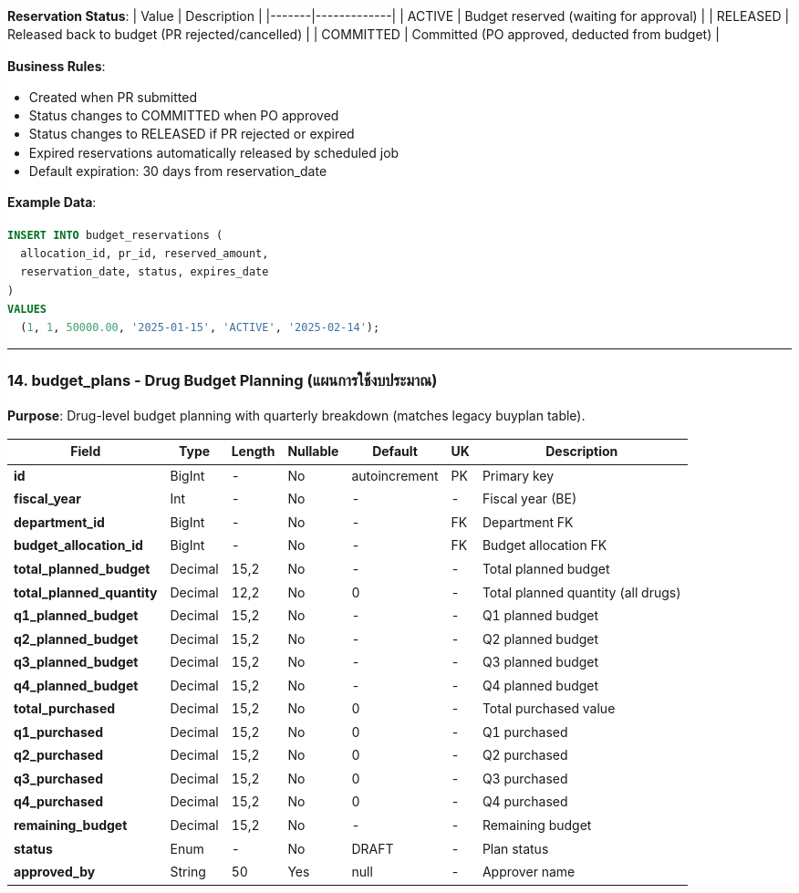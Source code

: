**Reservation Status**:
| Value | Description |
|-------|-------------|
| ACTIVE | Budget reserved (waiting for approval) |
| RELEASED | Released back to budget (PR rejected/cancelled) |
| COMMITTED | Committed (PO approved, deducted from budget) |

**Business Rules**:
- Created when PR submitted
- Status changes to COMMITTED when PO approved
- Status changes to RELEASED if PR rejected or expired
- Expired reservations automatically released by scheduled job
- Default expiration: 30 days from reservation_date

**Example Data**:
```sql
INSERT INTO budget_reservations (
  allocation_id, pr_id, reserved_amount,
  reservation_date, status, expires_date
)
VALUES
  (1, 1, 50000.00, '2025-01-15', 'ACTIVE', '2025-02-14');
```

---

### 14. budget_plans - Drug Budget Planning (แผนการใช้งบประมาณ)

**Purpose**: Drug-level budget planning with quarterly breakdown (matches legacy buyplan table).

| Field | Type | Length | Nullable | Default | UK | Description |
|-------|------|--------|----------|---------|----|----|
| **id** | BigInt | - | No | autoincrement | PK | Primary key |
| **fiscal_year** | Int | - | No | - | - | Fiscal year (BE) |
| **department_id** | BigInt | - | No | - | FK | Department FK |
| **budget_allocation_id** | BigInt | - | No | - | FK | Budget allocation FK |
| **total_planned_budget** | Decimal | 15,2 | No | - | - | Total planned budget |
| **total_planned_quantity** | Decimal | 12,2 | No | 0 | - | Total planned quantity (all drugs) |
| **q1_planned_budget** | Decimal | 15,2 | No | - | - | Q1 planned budget |
| **q2_planned_budget** | Decimal | 15,2 | No | - | - | Q2 planned budget |
| **q3_planned_budget** | Decimal | 15,2 | No | - | - | Q3 planned budget |
| **q4_planned_budget** | Decimal | 15,2 | No | - | - | Q4 planned budget |
| **total_purchased** | Decimal | 15,2 | No | 0 | - | Total purchased value |
| **q1_purchased** | Decimal | 15,2 | No | 0 | - | Q1 purchased |
| **q2_purchased** | Decimal | 15,2 | No | 0 | - | Q2 purchased |
| **q3_purchased** | Decimal | 15,2 | No | 0 | - | Q3 purchased |
| **q4_purchased** | Decimal | 15,2 | No | 0 | - | Q4 purchased |
| **remaining_budget** | Decimal | 15,2 | No | - | - | Remaining budget |
| **status** | Enum | - | No | DRAFT | - | Plan status |
| **approved_by** | String | 50 | Yes | null | - | Approver name |